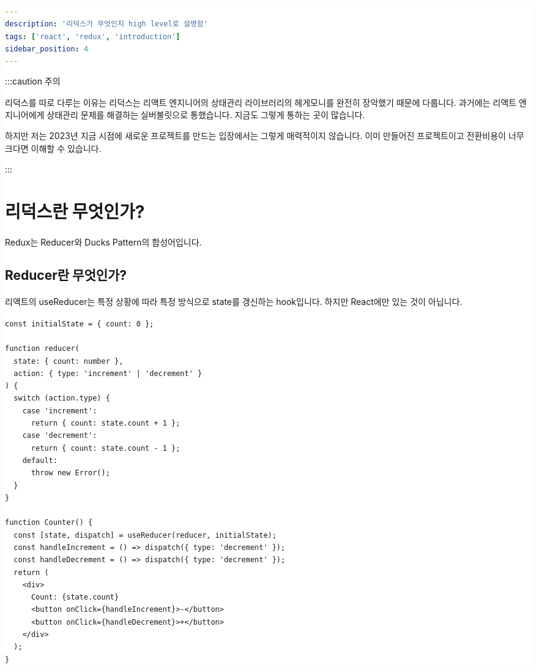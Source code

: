 ```yaml
---
description: '리덕스가 무엇인지 high level로 설명함'
tags: ['react', 'redux', 'introduction']
sidebar_position: 4
---
```


:::caution 주의

리덕스를 따로 다루는 이유는 리덕스는 리액트 엔지니어의 상태관리 라이브러리의 헤게모니를 완전히 장악했기 때문에 다룹니다. 과거에는 리액트 엔지니어에게 상태관리 문제를 해결하는 실버불릿으로 통했습니다. 지금도 그렇게 통하는 곳이 많습니다.

하지만 저는 2023년 지금 시점에 새로운 프로젝트를 만드는 입장에서는 그렇게 매력적이지 않습니다. 이미 만들어진 프로젝트이고 전환비용이 너무 크다면 이해할 수 있습니다.

:::

# 리덕스란 무엇인가?

Redux는 Reducer와 Ducks Pattern의 합성어입니다.

## Reducer란 무엇인가?

리액트의 useReducer는 특정 상황에 따라 특정 방식으로 state를 갱신하는 hook입니다. 하지만 React에만 있는 것이 아닙니다.

```tsx
const initialState = { count: 0 };

function reducer(
  state: { count: number },
  action: { type: 'increment' | 'decrement' }
) {
  switch (action.type) {
    case 'increment':
      return { count: state.count + 1 };
    case 'decrement':
      return { count: state.count - 1 };
    default:
      throw new Error();
  }
}

function Counter() {
  const [state, dispatch] = useReducer(reducer, initialState);
  const handleIncrement = () => dispatch({ type: 'decrement' });
  const handleDecrement = () => dispatch({ type: 'decrement' });
  return (
    <div>
      Count: {state.count}
      <button onClick={handleIncrement}>-</button>
      <button onClick={handleDecrement}>+</button>
    </div>
  );
}
```
